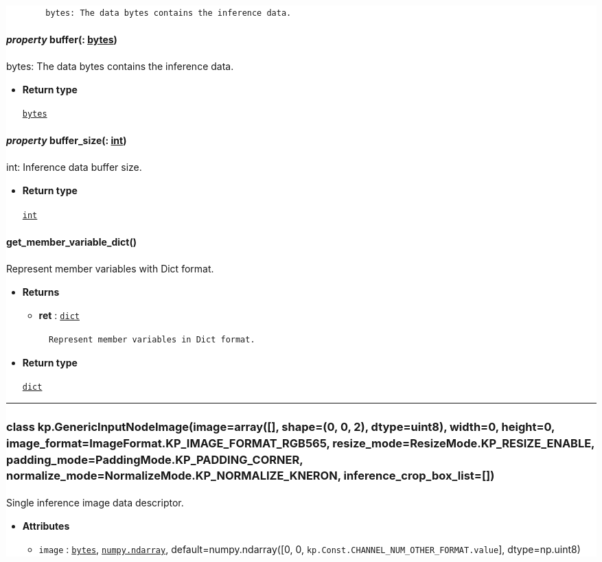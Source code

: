             bytes: The data bytes contains the inference data.




#### **_property_** buffer(: [bytes](https://docs.python.org/3/library/stdtypes.html#bytes))
bytes: The data bytes contains the inference data.



* **Return type**

    [`bytes`](https://docs.python.org/3/library/stdtypes.html#bytes)



#### **_property_** buffer_size(: [int](https://docs.python.org/3/library/functions.html#int))
int: Inference data buffer size.



* **Return type**

    [`int`](https://docs.python.org/3/library/functions.html#int)



#### get_member_variable_dict()
Represent member variables with Dict format.


* **Returns**

    * **ret** : [`dict`](https://docs.python.org/3/library/stdtypes.html#dict)

            Represent member variables in Dict format.




* **Return type**

    [`dict`](https://docs.python.org/3/library/stdtypes.html#dict)



---
 
### **class** kp.GenericInputNodeImage(image=array([], shape=(0, 0, 2), dtype=uint8), width=0, height=0, image_format=ImageFormat.KP_IMAGE_FORMAT_RGB565, resize_mode=ResizeMode.KP_RESIZE_ENABLE, padding_mode=PaddingMode.KP_PADDING_CORNER, normalize_mode=NormalizeMode.KP_NORMALIZE_KNERON, inference_crop_box_list=[])
Single inference image data descriptor.


* **Attributes**

    * `image` : [`bytes`](https://docs.python.org/3/library/stdtypes.html#bytes), [`numpy.ndarray`](https://numpy.org/doc/stable/reference/generated/numpy.ndarray.html#numpy.ndarray), default=numpy.ndarray([0, 0, `kp.Const.CHANNEL_NUM_OTHER_FORMAT.value`], dtype=np.uint8)
